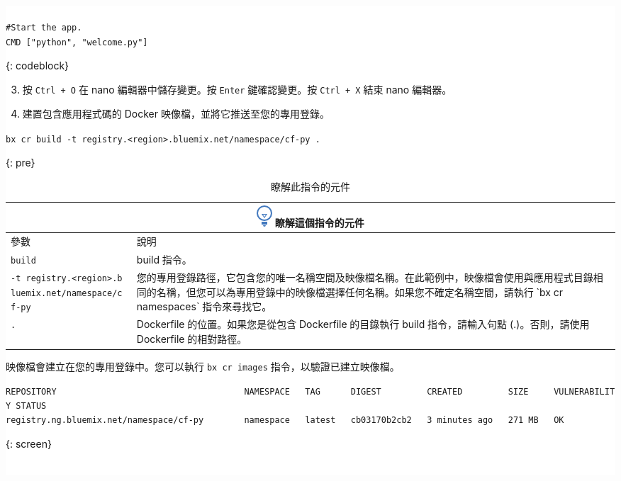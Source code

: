   ```

  #Start the app.
  CMD ["python", "welcome.py"]
  ```
  {: codeblock}

3. 按 `Ctrl + O` 在 nano 編輯器中儲存變更。按 `Enter` 鍵確認變更。按 `Ctrl + X` 結束 nano 編輯器。

4. 建置包含應用程式碼的 Docker 映像檔，並將它推送至您的專用登錄。

  ```
  bx cr build -t registry.<region>.bluemix.net/namespace/cf-py .
  ```
  {: pre}

  <table>
  <caption>瞭解此指令的元件</caption>
  <thead>
  <th colspan=2><img src="images/idea.png" alt="此圖示指出有相關資訊可供您瞭解這個指令的元件。"/> 瞭解這個指令的元件</th>
  </thead>
  <tbody>
  <tr>
  <td>參數</td>
  <td>說明</td>
  </tr>
  <tr>
  <td><code>build</code></td>
  <td>build 指令。</td>
  </tr>
  <tr>
  <td><code>-t registry.&lt;region&gt;.bluemix.net/namespace/cf-py</code></td>
  <td>您的專用登錄路徑，它包含您的唯一名稱空間及映像檔名稱。在此範例中，映像檔會使用與應用程式目錄相同的名稱，但您可以為專用登錄中的映像檔選擇任何名稱。如果您不確定名稱空間，請執行 `bx cr namespaces` 指令來尋找它。</td>
  </tr>
  <tr>
  <td><code>.</code></td>
  <td>Dockerfile 的位置。如果您是從包含 Dockerfile 的目錄執行 build 指令，請輸入句點 (.)。否則，請使用 Dockerfile 的相對路徑。</td>
  </tr>
  </tbody>
  </table>

  映像檔會建立在您的專用登錄中。您可以執行 `bx cr images` 指令，以驗證已建立映像檔。

  ```
  REPOSITORY                                     NAMESPACE   TAG      DIGEST         CREATED         SIZE     VULNERABILITY STATUS   
  registry.ng.bluemix.net/namespace/cf-py        namespace   latest   cb03170b2cb2   3 minutes ago   271 MB   OK
  ```
  {: screen}


<br />
